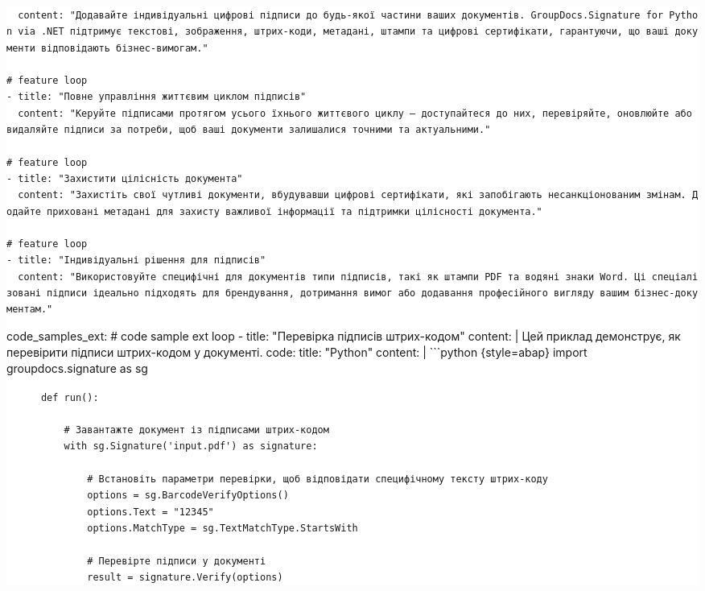       content: "Додавайте індивідуальні цифрові підписи до будь-якої частини ваших документів. GroupDocs.Signature for Python via .NET підтримує текстові, зображення, штрих-коди, метадані, штампи та цифрові сертифікати, гарантуючи, що ваші документи відповідають бізнес-вимогам."

    # feature loop
    - title: "Повне управління життєвим циклом підписів"
      content: "Керуйте підписами протягом усього їхнього життєвого циклу — доступайтеся до них, перевіряйте, оновлюйте або видаляйте підписи за потреби, щоб ваші документи залишалися точними та актуальними."

    # feature loop
    - title: "Захистити цілісність документа"
      content: "Захистіть свої чутливі документи, вбудувавши цифрові сертифікати, які запобігають несанкціонованим змінам. Додайте приховані метадані для захисту важливої інформації та підтримки цілісності документа."

    # feature loop
    - title: "Індивідуальні рішення для підписів"
      content: "Використовуйте специфічні для документів типи підписів, такі як штампи PDF та водяні знаки Word. Ці спеціалізовані підписи ідеально підходять для брендування, дотримання вимог або додавання професійного вигляду вашим бізнес-документам."
      
  code_samples_ext:
    # code sample ext loop
    - title: "Перевірка підписів штрих-кодом"
      content: |
        Цей приклад демонструє, як перевірити підписи штрих-кодом у документі.
      code:
        title: "Python"
        content: |
          ```python {style=abap}
          import groupdocs.signature as sg

          def run():

              # Завантажте документ із підписами штрих-кодом
              with sg.Signature('input.pdf') as signature:

                  # Встановіть параметри перевірки, щоб відповідати специфічному тексту штрих-коду
                  options = sg.BarcodeVerifyOptions()
                  options.Text = "12345"
                  options.MatchType = sg.TextMatchType.StartsWith

                  # Перевірте підписи у документі
                  result = signature.Verify(options)
